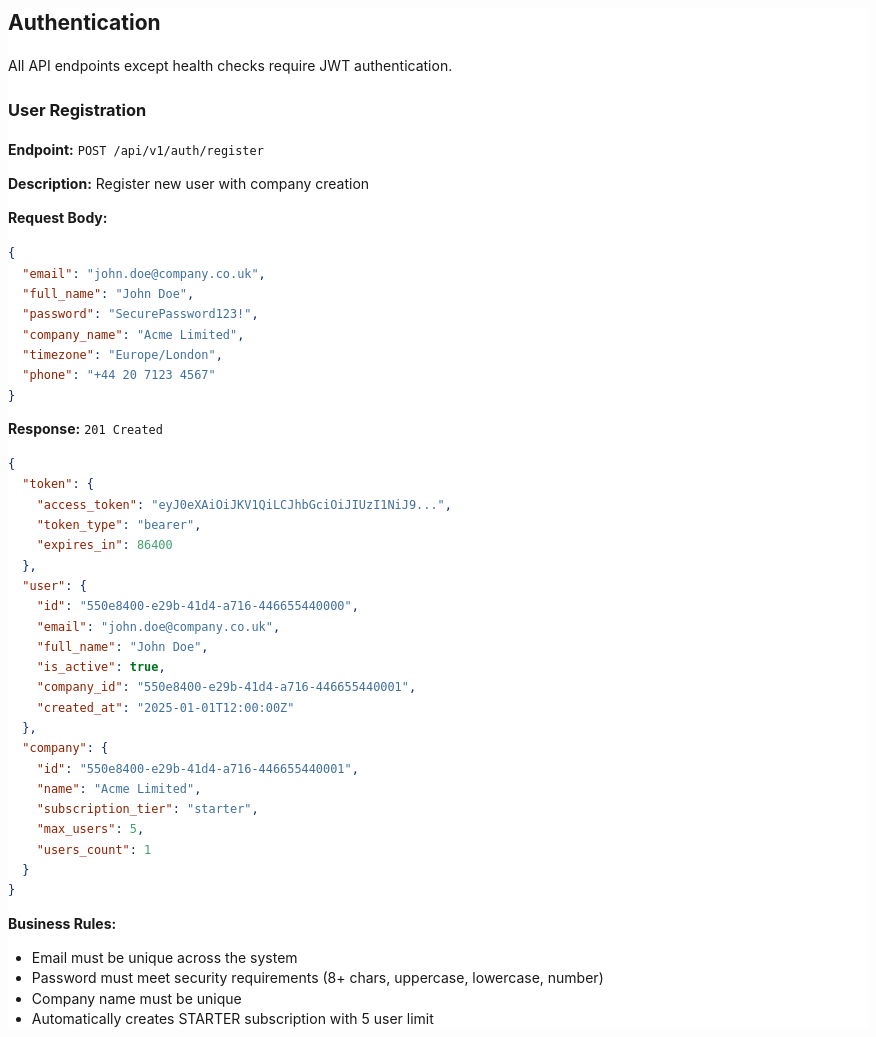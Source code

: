 
## Authentication

All API endpoints except health checks require JWT authentication.

### User Registration

**Endpoint:** `POST /api/v1/auth/register`

**Description:** Register new user with company creation

**Request Body:**
```json
{
  "email": "john.doe@company.co.uk",
  "full_name": "John Doe",
  "password": "SecurePassword123!",
  "company_name": "Acme Limited",
  "timezone": "Europe/London",
  "phone": "+44 20 7123 4567"
}
```

**Response:** `201 Created`
```json
{
  "token": {
    "access_token": "eyJ0eXAiOiJKV1QiLCJhbGciOiJIUzI1NiJ9...",
    "token_type": "bearer",
    "expires_in": 86400
  },
  "user": {
    "id": "550e8400-e29b-41d4-a716-446655440000",
    "email": "john.doe@company.co.uk",
    "full_name": "John Doe",
    "is_active": true,
    "company_id": "550e8400-e29b-41d4-a716-446655440001",
    "created_at": "2025-01-01T12:00:00Z"
  },
  "company": {
    "id": "550e8400-e29b-41d4-a716-446655440001",
    "name": "Acme Limited",
    "subscription_tier": "starter",
    "max_users": 5,
    "users_count": 1
  }
}
```

**Business Rules:**
- Email must be unique across the system
- Password must meet security requirements (8+ chars, uppercase, lowercase, number)
- Company name must be unique
- Automatically creates STARTER subscription with 5 user limit
